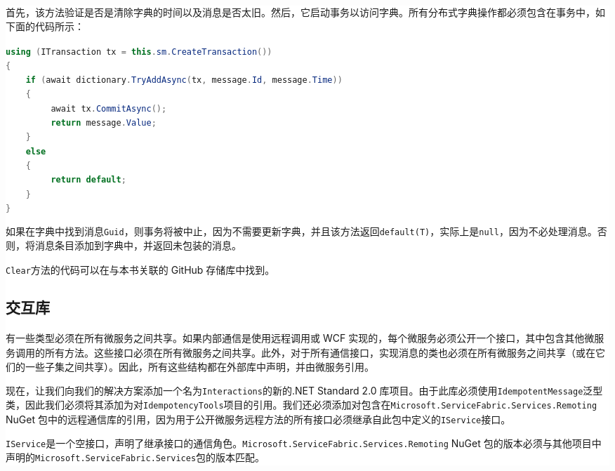 首先，该方法验证是否是清除字典的时间以及消息是否太旧。然后，它启动事务以访问字典。所有分布式字典操作都必须包含在事务中，如下面的代码所示：

```cs
using (ITransaction tx = this.sm.CreateTransaction())
{
    if (await dictionary.TryAddAsync(tx, message.Id, message.Time))
    {
         await tx.CommitAsync();
         return message.Value;
    }
    else
    {
         return default;
    }
} 
```

如果在字典中找到消息`Guid`，则事务将被中止，因为不需要更新字典，并且该方法返回`default(T)`，实际上是`null`，因为不必处理消息。否则，将消息条目添加到字典中，并返回未包装的消息。

`Clear`方法的代码可以在与本书关联的 GitHub 存储库中找到。

## 交互库

有一些类型必须在所有微服务之间共享。如果内部通信是使用远程调用或 WCF 实现的，每个微服务必须公开一个接口，其中包含其他微服务调用的所有方法。这些接口必须在所有微服务之间共享。此外，对于所有通信接口，实现消息的类也必须在所有微服务之间共享（或在它们的一些子集之间共享）。因此，所有这些结构都在外部库中声明，并由微服务引用。

现在，让我们向我们的解决方案添加一个名为`Interactions`的新的.NET Standard 2.0 库项目。由于此库必须使用`IdempotentMessage`泛型类，因此我们必须将其添加为对`IdempotencyTools`项目的引用。我们还必须添加对包含在`Microsoft.ServiceFabric.Services.Remoting` NuGet 包中的远程通信库的引用，因为用于公开微服务远程方法的所有接口必须继承自此包中定义的`IService`接口。

`IService`是一个空接口，声明了继承接口的通信角色。`Microsoft.ServiceFabric.Services.Remoting` NuGet 包的版本必须与其他项目中声明的`Microsoft.ServiceFabric.Services`包的版本匹配。

